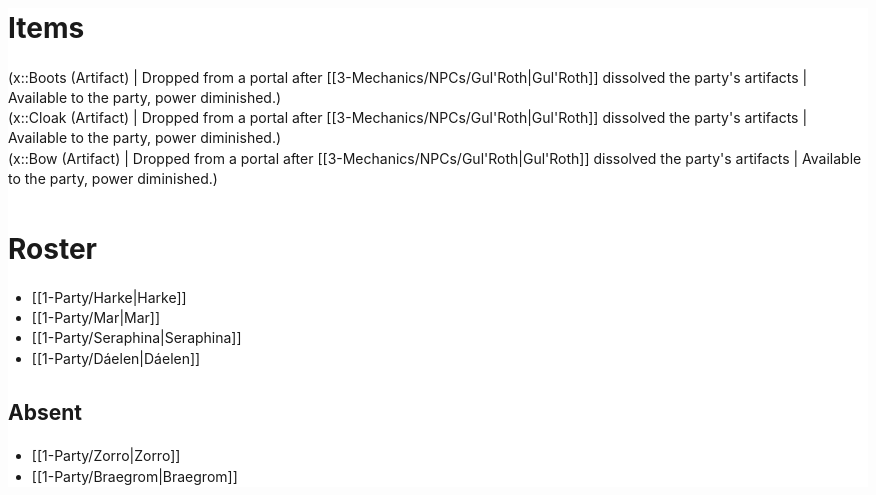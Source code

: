 # Items
 
(x::Boots (Artifact) | Dropped from a portal after [[3-Mechanics/NPCs/Gul'Roth\|Gul'Roth]] dissolved the party's artifacts | Available to the party, power diminished.)  
(x::Cloak (Artifact) | Dropped from a portal after [[3-Mechanics/NPCs/Gul'Roth\|Gul'Roth]] dissolved the party's artifacts | Available to the party, power diminished.)  
(x::Bow (Artifact) | Dropped from a portal after [[3-Mechanics/NPCs/Gul'Roth\|Gul'Roth]] dissolved the party's artifacts | Available to the party, power diminished.)

# Roster 



- [[1-Party/Harke\|Harke]]
- [[1-Party/Mar\|Mar]]
- [[1-Party/Seraphina\|Seraphina]]
- [[1-Party/Dáelen\|Dáelen]]

## Absent



- [[1-Party/Zorro\|Zorro]]
- [[1-Party/Braegrom\|Braegrom]]

